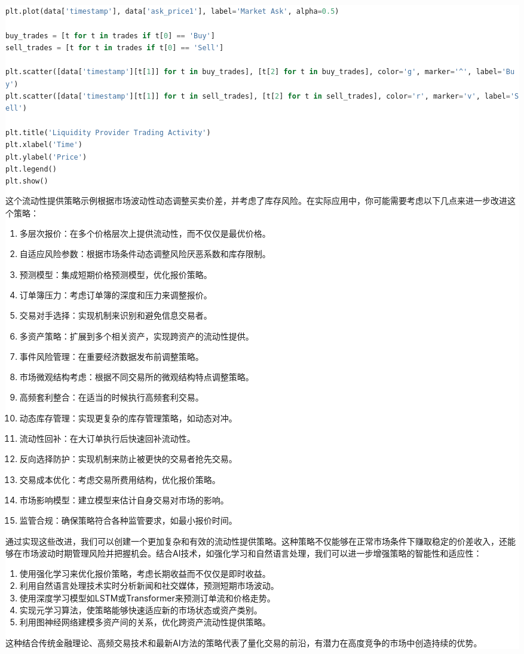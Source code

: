```python
plt.plot(data['timestamp'], data['ask_price1'], label='Market Ask', alpha=0.5)

buy_trades = [t for t in trades if t[0] == 'Buy']
sell_trades = [t for t in trades if t[0] == 'Sell']

plt.scatter([data['timestamp'][t[1]] for t in buy_trades], [t[2] for t in buy_trades], color='g', marker='^', label='Buy')
plt.scatter([data['timestamp'][t[1]] for t in sell_trades], [t[2] for t in sell_trades], color='r', marker='v', label='Sell')

plt.title('Liquidity Provider Trading Activity')
plt.xlabel('Time')
plt.ylabel('Price')
plt.legend()
plt.show()
```

这个流动性提供策略示例根据市场波动性动态调整买卖价差，并考虑了库存风险。在实际应用中，你可能需要考虑以下几点来进一步改进这个策略：

1. 多层次报价：在多个价格层次上提供流动性，而不仅仅是最优价格。

2. 自适应风险参数：根据市场条件动态调整风险厌恶系数和库存限制。

3. 预测模型：集成短期价格预测模型，优化报价策略。

4. 订单簿压力：考虑订单簿的深度和压力来调整报价。

5. 交易对手选择：实现机制来识别和避免信息交易者。

6. 多资产策略：扩展到多个相关资产，实现跨资产的流动性提供。

7. 事件风险管理：在重要经济数据发布前调整策略。

8. 市场微观结构考虑：根据不同交易所的微观结构特点调整策略。

9. 高频套利整合：在适当的时候执行高频套利交易。

10. 动态库存管理：实现更复杂的库存管理策略，如动态对冲。

11. 流动性回补：在大订单执行后快速回补流动性。

12. 反向选择防护：实现机制来防止被更快的交易者抢先交易。

13. 交易成本优化：考虑交易所费用结构，优化报价策略。

14. 市场影响模型：建立模型来估计自身交易对市场的影响。

15. 监管合规：确保策略符合各种监管要求，如最小报价时间。

通过实现这些改进，我们可以创建一个更加复杂和有效的流动性提供策略。这种策略不仅能够在正常市场条件下赚取稳定的价差收入，还能够在市场波动时期管理风险并把握机会。结合AI技术，如强化学习和自然语言处理，我们可以进一步增强策略的智能性和适应性：

1. 使用强化学习来优化报价策略，考虑长期收益而不仅仅是即时收益。
2. 利用自然语言处理技术实时分析新闻和社交媒体，预测短期市场波动。
3. 使用深度学习模型如LSTM或Transformer来预测订单流和价格走势。
4. 实现元学习算法，使策略能够快速适应新的市场状态或资产类别。
5. 利用图神经网络建模多资产间的关系，优化跨资产流动性提供策略。

这种结合传统金融理论、高频交易技术和最新AI方法的策略代表了量化交易的前沿，有潜力在高度竞争的市场中创造持续的优势。
